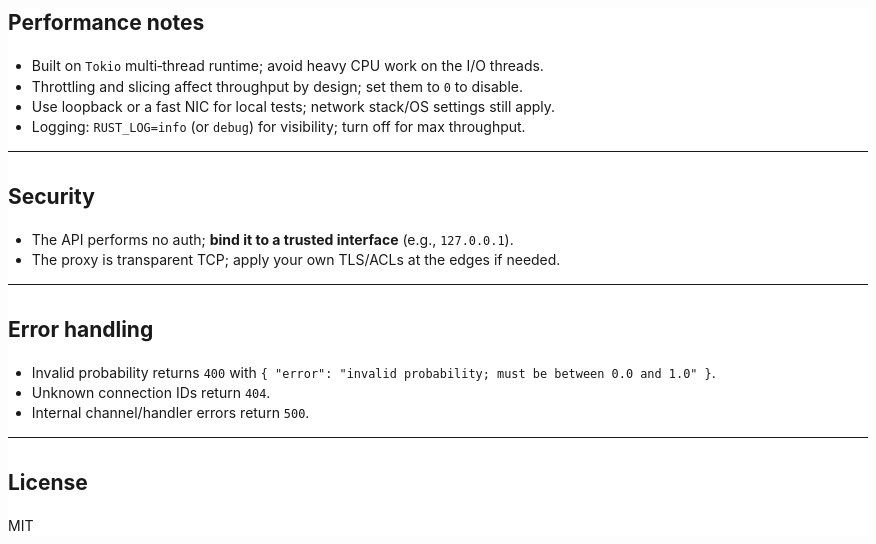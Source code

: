 
## Performance notes

* Built on `Tokio` multi‑thread runtime; avoid heavy CPU work on the I/O threads.
* Throttling and slicing affect throughput by design; set them to `0` to disable.
* Use loopback or a fast NIC for local tests; network stack/OS settings still apply.
* Logging: `RUST_LOG=info` (or `debug`) for visibility; turn off for max throughput.

---

## Security

* The API performs no auth; **bind it to a trusted interface** (e.g., `127.0.0.1`).
* The proxy is transparent TCP; apply your own TLS/ACLs at the edges if needed.

---

## Error handling

* Invalid probability returns `400` with `{ "error": "invalid probability; must be between 0.0 and 1.0" }`.
* Unknown connection IDs return `404`.
* Internal channel/handler errors return `500`.

---

## License

MIT
